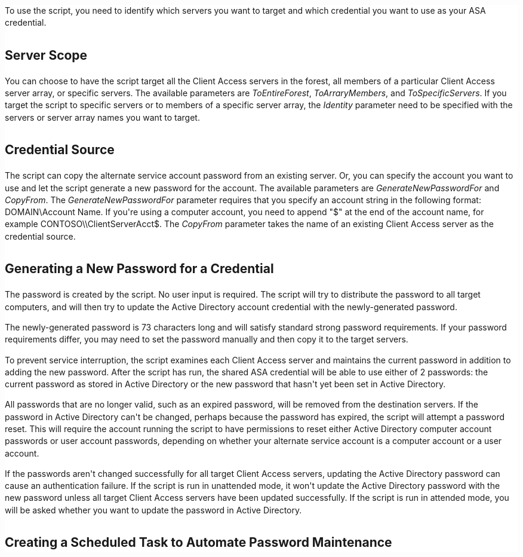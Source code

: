 To use the script, you need to identify which servers you want to target and which credential you want to use as your ASA credential.

## Server Scope

You can choose to have the script target all the Client Access servers in the forest, all members of a particular Client Access server array, or specific servers. The available parameters are *ToEntireForest*, *ToArraryMembers*, and *ToSpecificServers*. If you target the script to specific servers or to members of a specific server array, the *Identity* parameter need to be specified with the servers or server array names you want to target.

## Credential Source

The script can copy the alternate service account password from an existing server. Or, you can specify the account you want to use and let the script generate a new password for the account. The available parameters are *GenerateNewPasswordFor* and *CopyFrom*. The *GenerateNewPasswordFor* parameter requires that you specify an account string in the following format: DOMAIN\\Account Name. If you're using a computer account, you need to append "$" at the end of the account name, for example CONTOSO\\ClientServerAcct$. The *CopyFrom* parameter takes the name of an existing Client Access server as the credential source.

## Generating a New Password for a Credential

The password is created by the script. No user input is required. The script will try to distribute the password to all target computers, and will then try to update the Active Directory account credential with the newly-generated password.

The newly-generated password is 73 characters long and will satisfy standard strong password requirements. If your password requirements differ, you may need to set the password manually and then copy it to the target servers.

To prevent service interruption, the script examines each Client Access server and maintains the current password in addition to adding the new password. After the script has run, the shared ASA credential will be able to use either of 2 passwords: the current password as stored in Active Directory or the new password that hasn't yet been set in Active Directory.

All passwords that are no longer valid, such as an expired password, will be removed from the destination servers. If the password in Active Directory can't be changed, perhaps because the password has expired, the script will attempt a password reset. This will require the account running the script to have permissions to reset either Active Directory computer account passwords or user account passwords, depending on whether your alternate service account is a computer account or a user account.

If the passwords aren't changed successfully for all target Client Access servers, updating the Active Directory password can cause an authentication failure. If the script is run in unattended mode, it won't update the Active Directory password with the new password unless all target Client Access servers have been updated successfully. If the script is run in attended mode, you will be asked whether you want to update the password in Active Directory.

## Creating a Scheduled Task to Automate Password Maintenance
